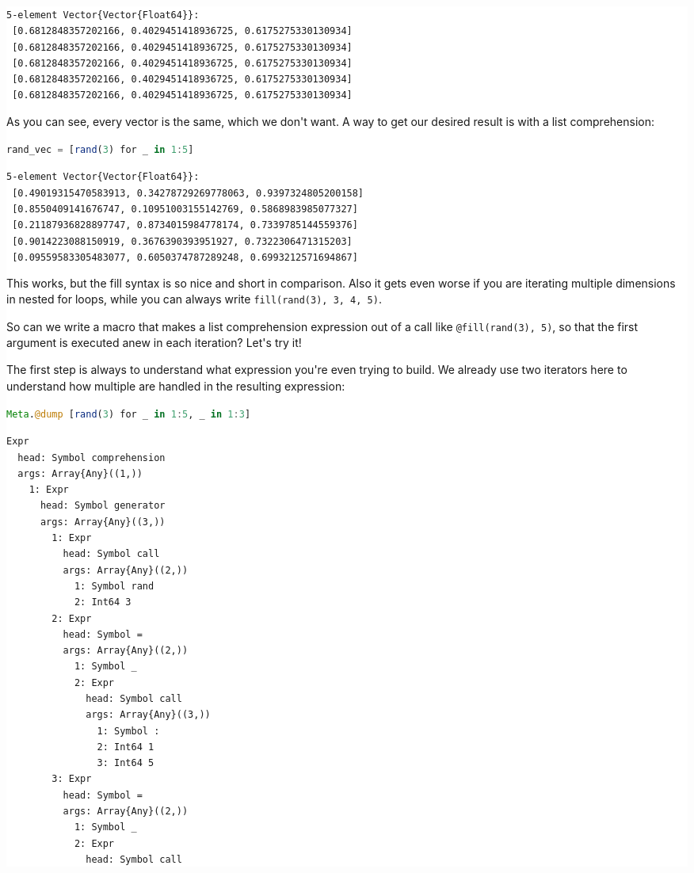 ```
5-element Vector{Vector{Float64}}:
 [0.6812848357202166, 0.4029451418936725, 0.6175275330130934]
 [0.6812848357202166, 0.4029451418936725, 0.6175275330130934]
 [0.6812848357202166, 0.4029451418936725, 0.6175275330130934]
 [0.6812848357202166, 0.4029451418936725, 0.6175275330130934]
 [0.6812848357202166, 0.4029451418936725, 0.6175275330130934]
```

As you can see, every vector is the same, which we don't want.
A way to get our desired result is with a list comprehension:

```julia
rand_vec = [rand(3) for _ in 1:5]
```

```
5-element Vector{Vector{Float64}}:
 [0.49019315470583913, 0.34278729269778063, 0.9397324805200158]
 [0.8550409141676747, 0.10951003155142769, 0.5868983985077327]
 [0.21187936828897747, 0.8734015984778174, 0.7339785144559376]
 [0.9014223088150919, 0.3676390393951927, 0.7322306471315203]
 [0.09559583305483077, 0.6050374787289248, 0.6993212571694867]
```

This works, but the fill syntax is so nice and short in comparison.
Also it gets even worse if you are iterating multiple dimensions in nested for loops, while you can always write `fill(rand(3), 3, 4, 5)`.

So can we write a macro that makes a list comprehension expression out of a call like `@fill(rand(3), 5)`, so that the first argument is executed anew in each iteration?
Let's try it!

The first step is always to understand what expression you're even trying to build.
We already use two iterators here to understand how multiple are handled in the resulting expression:

```julia
Meta.@dump [rand(3) for _ in 1:5, _ in 1:3]
```

```
Expr
  head: Symbol comprehension
  args: Array{Any}((1,))
    1: Expr
      head: Symbol generator
      args: Array{Any}((3,))
        1: Expr
          head: Symbol call
          args: Array{Any}((2,))
            1: Symbol rand
            2: Int64 3
        2: Expr
          head: Symbol =
          args: Array{Any}((2,))
            1: Symbol _
            2: Expr
              head: Symbol call
              args: Array{Any}((3,))
                1: Symbol :
                2: Int64 1
                3: Int64 5
        3: Expr
          head: Symbol =
          args: Array{Any}((2,))
            1: Symbol _
            2: Expr
              head: Symbol call
```